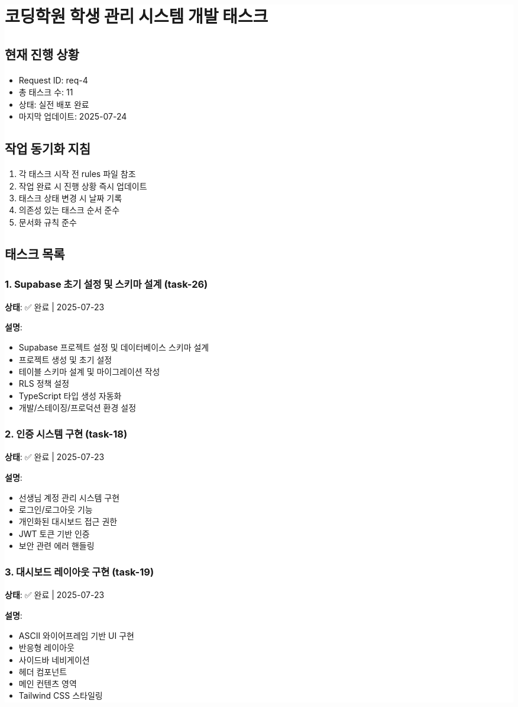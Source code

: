 # 코딩학원 학생 관리 시스템 개발 태스크

## 현재 진행 상황
- Request ID: req-4
- 총 태스크 수: 11
- 상태: 실전 배포 완료
- 마지막 업데이트: 2025-07-24

## 작업 동기화 지침
1. 각 태스크 시작 전 rules 파일 참조
2. 작업 완료 시 진행 상황 즉시 업데이트
3. 태스크 상태 변경 시 날짜 기록
4. 의존성 있는 태스크 순서 준수
5. 문서화 규칙 준수

## 태스크 목록

### 1. Supabase 초기 설정 및 스키마 설계 (task-26)
**상태**: ✅ 완료 | 2025-07-23

**설명**:
- Supabase 프로젝트 설정 및 데이터베이스 스키마 설계
- 프로젝트 생성 및 초기 설정
- 테이블 스키마 설계 및 마이그레이션 작성
- RLS 정책 설정
- TypeScript 타입 생성 자동화
- 개발/스테이징/프로덕션 환경 설정

### 2. 인증 시스템 구현 (task-18)
**상태**: ✅ 완료 | 2025-07-23

**설명**:
- 선생님 계정 관리 시스템 구현
- 로그인/로그아웃 기능
- 개인화된 대시보드 접근 권한
- JWT 토큰 기반 인증
- 보안 관련 에러 핸들링

### 3. 대시보드 레이아웃 구현 (task-19)
**상태**: ✅ 완료 | 2025-07-23

**설명**:
- ASCII 와이어프레임 기반 UI 구현
- 반응형 레이아웃
- 사이드바 네비게이션
- 헤더 컴포넌트
- 메인 컨텐츠 영역
- Tailwind CSS 스타일링
